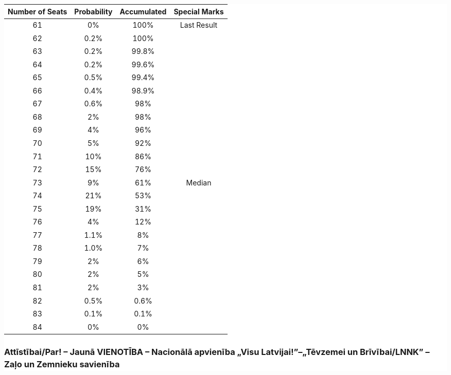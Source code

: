 | Number of Seats | Probability | Accumulated | Special Marks |
|:---------------:|:-----------:|:-----------:|:-------------:|
| 61 | 0% | 100% | Last Result |
| 62 | 0.2% | 100% |  |
| 63 | 0.2% | 99.8% |  |
| 64 | 0.2% | 99.6% |  |
| 65 | 0.5% | 99.4% |  |
| 66 | 0.4% | 98.9% |  |
| 67 | 0.6% | 98% |  |
| 68 | 2% | 98% |  |
| 69 | 4% | 96% |  |
| 70 | 5% | 92% |  |
| 71 | 10% | 86% |  |
| 72 | 15% | 76% |  |
| 73 | 9% | 61% | Median |
| 74 | 21% | 53% |  |
| 75 | 19% | 31% |  |
| 76 | 4% | 12% |  |
| 77 | 1.1% | 8% |  |
| 78 | 1.0% | 7% |  |
| 79 | 2% | 6% |  |
| 80 | 2% | 5% |  |
| 81 | 2% | 3% |  |
| 82 | 0.5% | 0.6% |  |
| 83 | 0.1% | 0.1% |  |
| 84 | 0% | 0% |  |

### Attīstībai/Par! – Jaunā VIENOTĪBA – Nacionālā apvienība „Visu Latvijai!”–„Tēvzemei un Brīvībai/LNNK” – Zaļo un Zemnieku savienība
